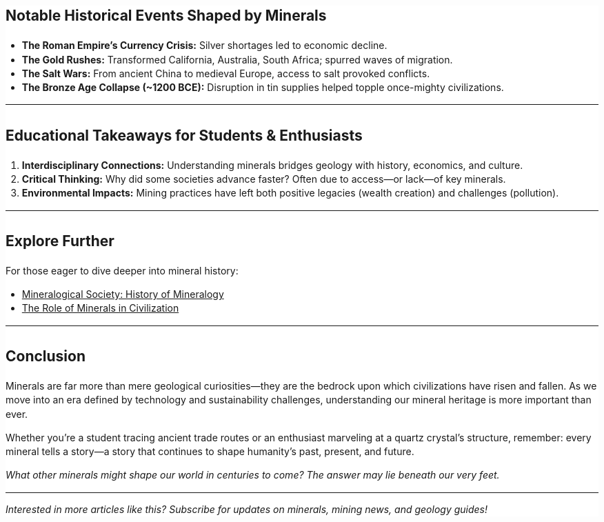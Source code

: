 
## Notable Historical Events Shaped by Minerals

- **The Roman Empire’s Currency Crisis:** Silver shortages led to economic decline.
- **The Gold Rushes:** Transformed California, Australia, South Africa; spurred waves of migration.
- **The Salt Wars:** From ancient China to medieval Europe, access to salt provoked conflicts.
- **The Bronze Age Collapse (~1200 BCE):** Disruption in tin supplies helped topple once-mighty civilizations.

---

## Educational Takeaways for Students & Enthusiasts

1. **Interdisciplinary Connections:** Understanding minerals bridges geology with history, economics, and culture.
2. **Critical Thinking:** Why did some societies advance faster? Often due to access—or lack—of key minerals.
3. **Environmental Impacts:** Mining practices have left both positive legacies (wealth creation) and challenges (pollution).

---

## Explore Further

For those eager to dive deeper into mineral history:

- [Mineralogical Society: History of Mineralogy](https://www.minersoc.org/history-of-mineralogy.html)
- [The Role of Minerals in Civilization](https://www.usgs.gov/news/featured-story/minerals-and-materials-historical-perspective)

---

## Conclusion

Minerals are far more than mere geological curiosities—they are the bedrock upon which civilizations have risen and fallen. As we move into an era defined by technology and sustainability challenges, understanding our mineral heritage is more important than ever.

Whether you’re a student tracing ancient trade routes or an enthusiast marveling at a quartz crystal’s structure, remember: every mineral tells a story—a story that continues to shape humanity’s past, present, and future.

*What other minerals might shape our world in centuries to come? The answer may lie beneath our very feet.*

---

*Interested in more articles like this? Subscribe for updates on minerals, mining news, and geology guides!*